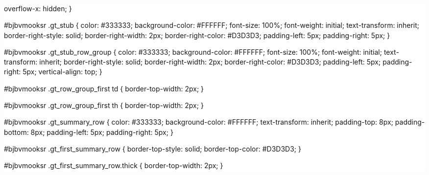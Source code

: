   overflow-x: hidden;
}

#bjbvmooksr .gt_stub {
  color: #333333;
  background-color: #FFFFFF;
  font-size: 100%;
  font-weight: initial;
  text-transform: inherit;
  border-right-style: solid;
  border-right-width: 2px;
  border-right-color: #D3D3D3;
  padding-left: 5px;
  padding-right: 5px;
}

#bjbvmooksr .gt_stub_row_group {
  color: #333333;
  background-color: #FFFFFF;
  font-size: 100%;
  font-weight: initial;
  text-transform: inherit;
  border-right-style: solid;
  border-right-width: 2px;
  border-right-color: #D3D3D3;
  padding-left: 5px;
  padding-right: 5px;
  vertical-align: top;
}

#bjbvmooksr .gt_row_group_first td {
  border-top-width: 2px;
}

#bjbvmooksr .gt_row_group_first th {
  border-top-width: 2px;
}

#bjbvmooksr .gt_summary_row {
  color: #333333;
  background-color: #FFFFFF;
  text-transform: inherit;
  padding-top: 8px;
  padding-bottom: 8px;
  padding-left: 5px;
  padding-right: 5px;
}

#bjbvmooksr .gt_first_summary_row {
  border-top-style: solid;
  border-top-color: #D3D3D3;
}

#bjbvmooksr .gt_first_summary_row.thick {
  border-top-width: 2px;
}
